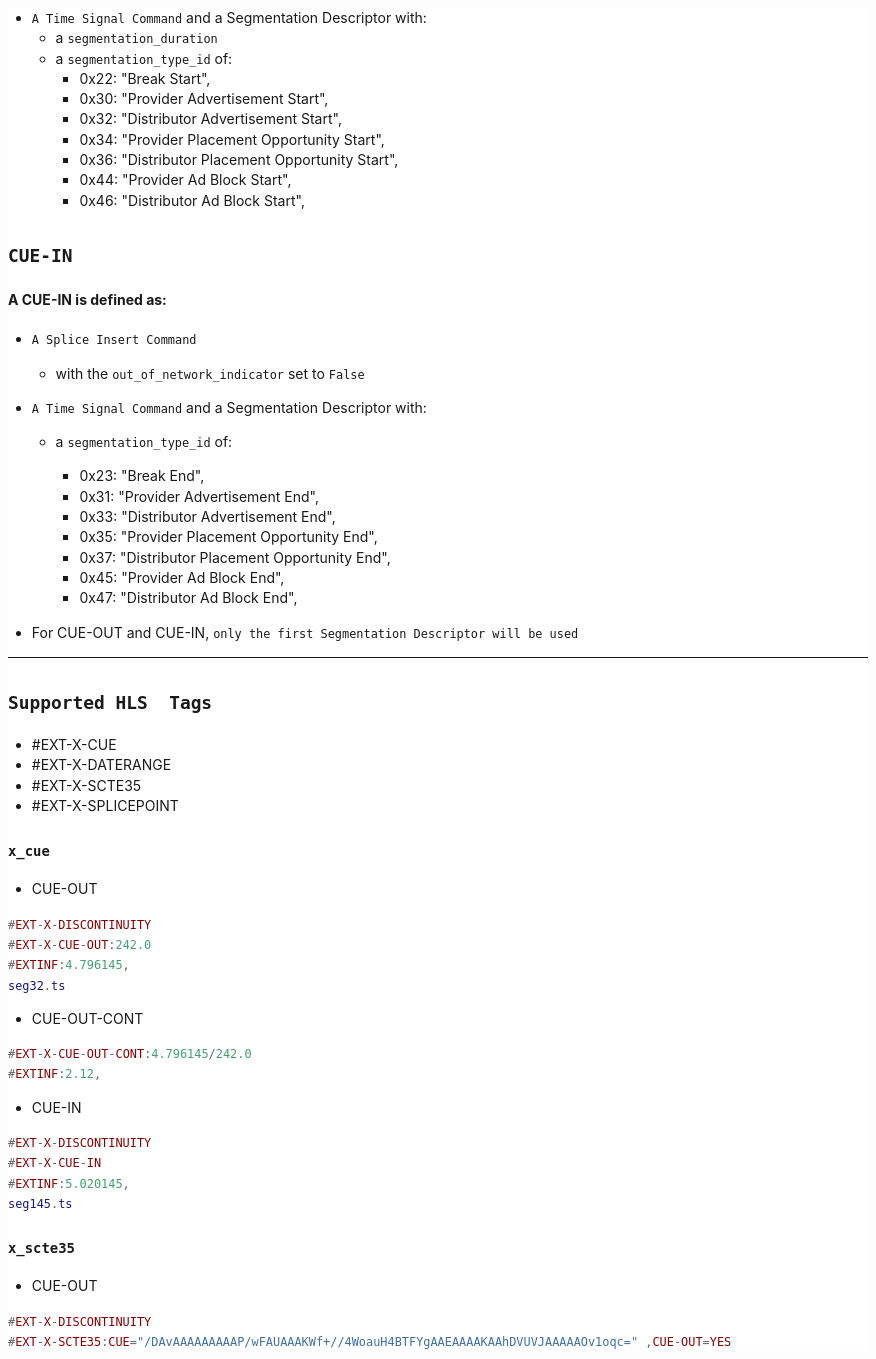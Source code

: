 * `A Time Signal Command` and a Segmentation Descriptor with:
   *  a `segmentation_duration` 
   *  a `segmentation_type_id` of:
      * 0x22: "Break Start",
      * 0x30: "Provider Advertisement Start",
      * 0x32: "Distributor Advertisement Start",
      * 0x34: "Provider Placement Opportunity Start",
      * 0x36: "Distributor Placement Opportunity Start",
      * 0x44: "Provider Ad Block Start",
      * 0x46: "Distributor Ad Block Start",


## `CUE-IN`
#### A CUE-IN is defined as:
* `A Splice Insert Command`
  *  with the `out_of_network_indicator` set to `False`

* `A Time Signal Command` and a Segmentation Descriptor with:
   *  a `segmentation_type_id` of:

      * 0x23: "Break End",
      * 0x31: "Provider Advertisement End",
      * 0x33: "Distributor Advertisement End",
      * 0x35: "Provider Placement Opportunity End",
      * 0x37: "Distributor Placement Opportunity End",
      * 0x45: "Provider Ad Block End",
      * 0x47: "Distributor Ad Block End",

* For CUE-OUT and CUE-IN, `only the first Segmentation Descriptor will be used`
---
    
## `Supported HLS  Tags`
* #EXT-X-CUE 
* #EXT-X-DATERANGE 
* #EXT-X-SCTE35 
* #EXT-X-SPLICEPOINT 

###  `x_cue`
* CUE-OUT
```lua
#EXT-X-DISCONTINUITY
#EXT-X-CUE-OUT:242.0
#EXTINF:4.796145,
seg32.ts
```
* CUE-OUT-CONT
```lua
#EXT-X-CUE-OUT-CONT:4.796145/242.0
#EXTINF:2.12,
```
* CUE-IN
```lua
#EXT-X-DISCONTINUITY
#EXT-X-CUE-IN
#EXTINF:5.020145,
seg145.ts

```
### `x_scte35`
* CUE-OUT
```lua
#EXT-X-DISCONTINUITY
#EXT-X-SCTE35:CUE="/DAvAAAAAAAAAP/wFAUAAAKWf+//4WoauH4BTFYgAAEAAAAKAAhDVUVJAAAAAOv1oqc=" ,CUE-OUT=YES 
```